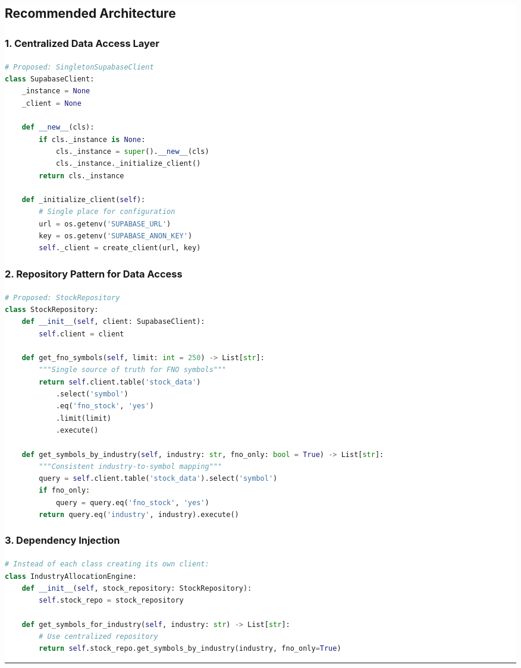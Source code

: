 
## Recommended Architecture

### 1. **Centralized Data Access Layer**

```python
# Proposed: SingletonSupabaseClient
class SupabaseClient:
    _instance = None
    _client = None
    
    def __new__(cls):
        if cls._instance is None:
            cls._instance = super().__new__(cls)
            cls._instance._initialize_client()
        return cls._instance
    
    def _initialize_client(self):
        # Single place for configuration
        url = os.getenv('SUPABASE_URL')
        key = os.getenv('SUPABASE_ANON_KEY')
        self._client = create_client(url, key)
```

### 2. **Repository Pattern for Data Access**

```python
# Proposed: StockRepository
class StockRepository:
    def __init__(self, client: SupabaseClient):
        self.client = client
    
    def get_fno_symbols(self, limit: int = 250) -> List[str]:
        """Single source of truth for FNO symbols"""
        return self.client.table('stock_data')
            .select('symbol')
            .eq('fno_stock', 'yes')
            .limit(limit)
            .execute()
    
    def get_symbols_by_industry(self, industry: str, fno_only: bool = True) -> List[str]:
        """Consistent industry-to-symbol mapping"""
        query = self.client.table('stock_data').select('symbol')
        if fno_only:
            query = query.eq('fno_stock', 'yes')
        return query.eq('industry', industry).execute()
```

### 3. **Dependency Injection**

```python
# Instead of each class creating its own client:
class IndustryAllocationEngine:
    def __init__(self, stock_repository: StockRepository):
        self.stock_repo = stock_repository
    
    def get_symbols_for_industry(self, industry: str) -> List[str]:
        # Use centralized repository
        return self.stock_repo.get_symbols_by_industry(industry, fno_only=True)
```

---